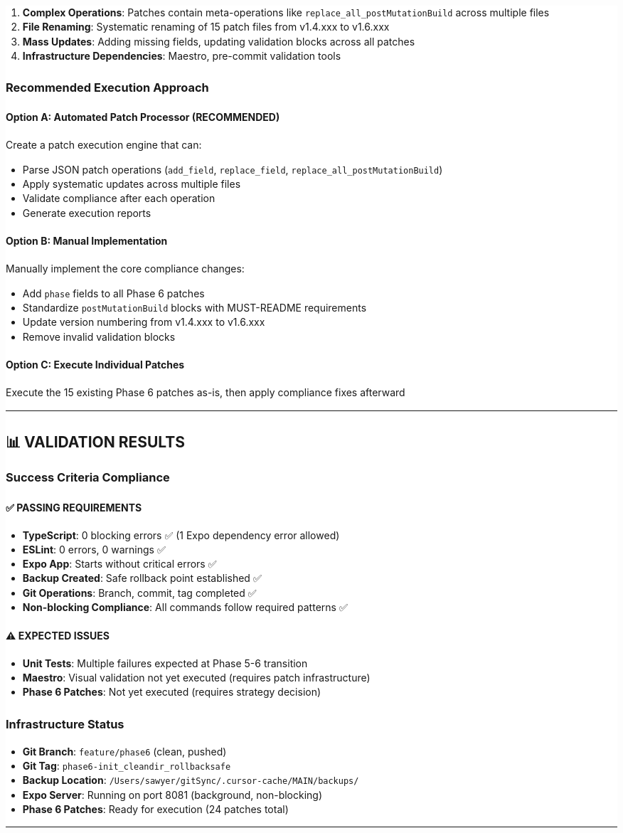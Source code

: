 1. **Complex Operations**: Patches contain meta-operations like `replace_all_postMutationBuild` across multiple files
2. **File Renaming**: Systematic renaming of 15 patch files from v1.4.xxx to v1.6.xxx
3. **Mass Updates**: Adding missing fields, updating validation blocks across all patches
4. **Infrastructure Dependencies**: Maestro, pre-commit validation tools

### **Recommended Execution Approach**

#### **Option A: Automated Patch Processor (RECOMMENDED)**
Create a patch execution engine that can:
- Parse JSON patch operations (`add_field`, `replace_field`, `replace_all_postMutationBuild`)
- Apply systematic updates across multiple files
- Validate compliance after each operation
- Generate execution reports

#### **Option B: Manual Implementation**
Manually implement the core compliance changes:
- Add `phase` fields to all Phase 6 patches
- Standardize `postMutationBuild` blocks with MUST-README requirements
- Update version numbering from v1.4.xxx to v1.6.xxx
- Remove invalid validation blocks

#### **Option C: Execute Individual Patches**
Execute the 15 existing Phase 6 patches as-is, then apply compliance fixes afterward

---

## 📊 **VALIDATION RESULTS**

### **Success Criteria Compliance**

#### **✅ PASSING REQUIREMENTS**
- **TypeScript**: 0 blocking errors ✅ (1 Expo dependency error allowed)
- **ESLint**: 0 errors, 0 warnings ✅
- **Expo App**: Starts without critical errors ✅
- **Backup Created**: Safe rollback point established ✅
- **Git Operations**: Branch, commit, tag completed ✅
- **Non-blocking Compliance**: All commands follow required patterns ✅

#### **⚠️ EXPECTED ISSUES**
- **Unit Tests**: Multiple failures expected at Phase 5-6 transition
- **Maestro**: Visual validation not yet executed (requires patch infrastructure)
- **Phase 6 Patches**: Not yet executed (requires strategy decision)

### **Infrastructure Status**
- **Git Branch**: `feature/phase6` (clean, pushed)
- **Git Tag**: `phase6-init_cleandir_rollbacksafe`
- **Backup Location**: `/Users/sawyer/gitSync/.cursor-cache/MAIN/backups/`
- **Expo Server**: Running on port 8081 (background, non-blocking)
- **Phase 6 Patches**: Ready for execution (24 patches total)

---